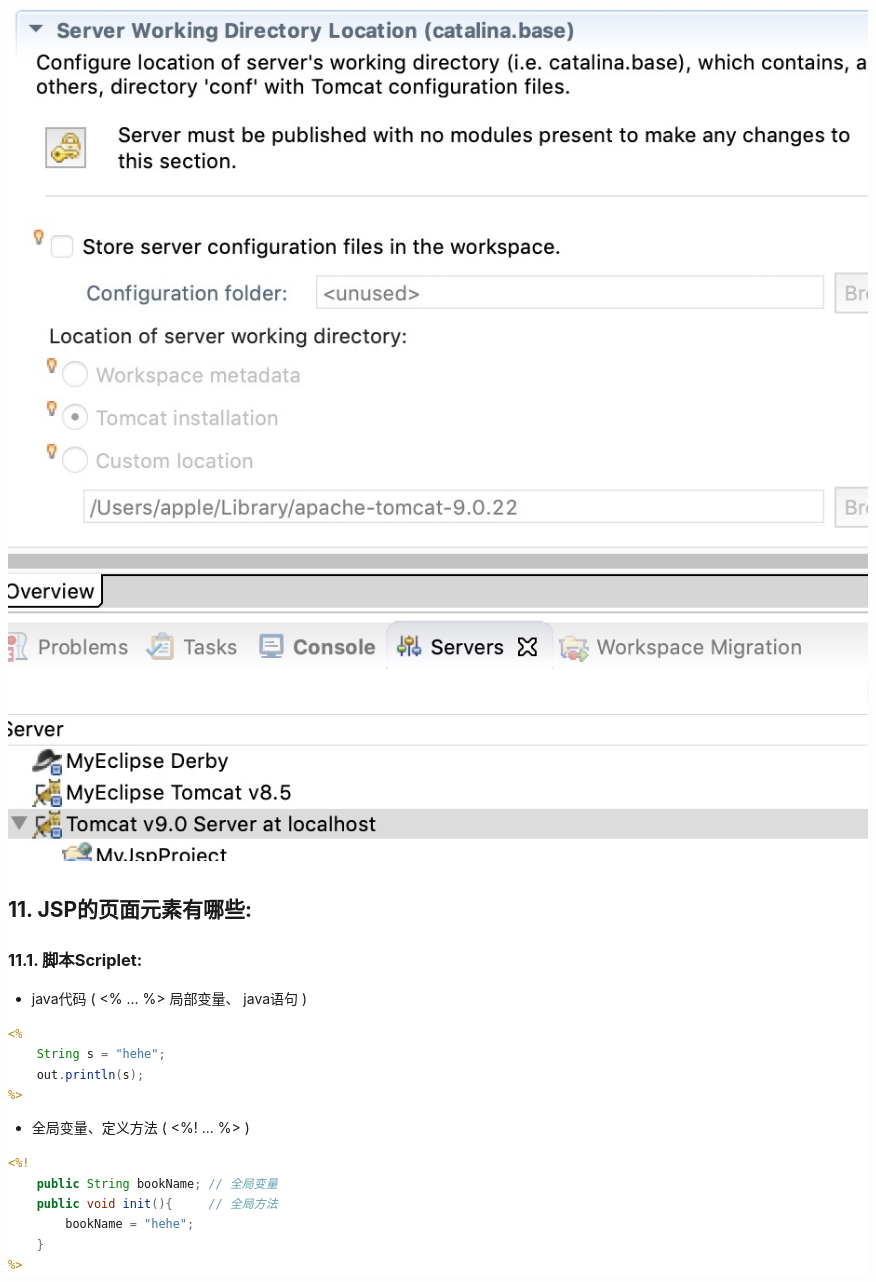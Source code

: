 ![pic1](https://github.com/solthx/JavaWeb-note/blob/master/Week1/pic/pic1.png)

## 11. JSP的页面元素有哪些:
### 11.1. 脚本Scriplet:
- java代码  ( <% ... %> 局部变量、 java语句 )
```jsp
<%
	String s = "hehe";
	out.println(s);
%>
```
- 全局变量、定义方法 ( <%! ...  %> )
```jsp
<%!
	public String bookName; // 全局变量
	public void init(){     // 全局方法
		bookName = "hehe";
	}
%>
```